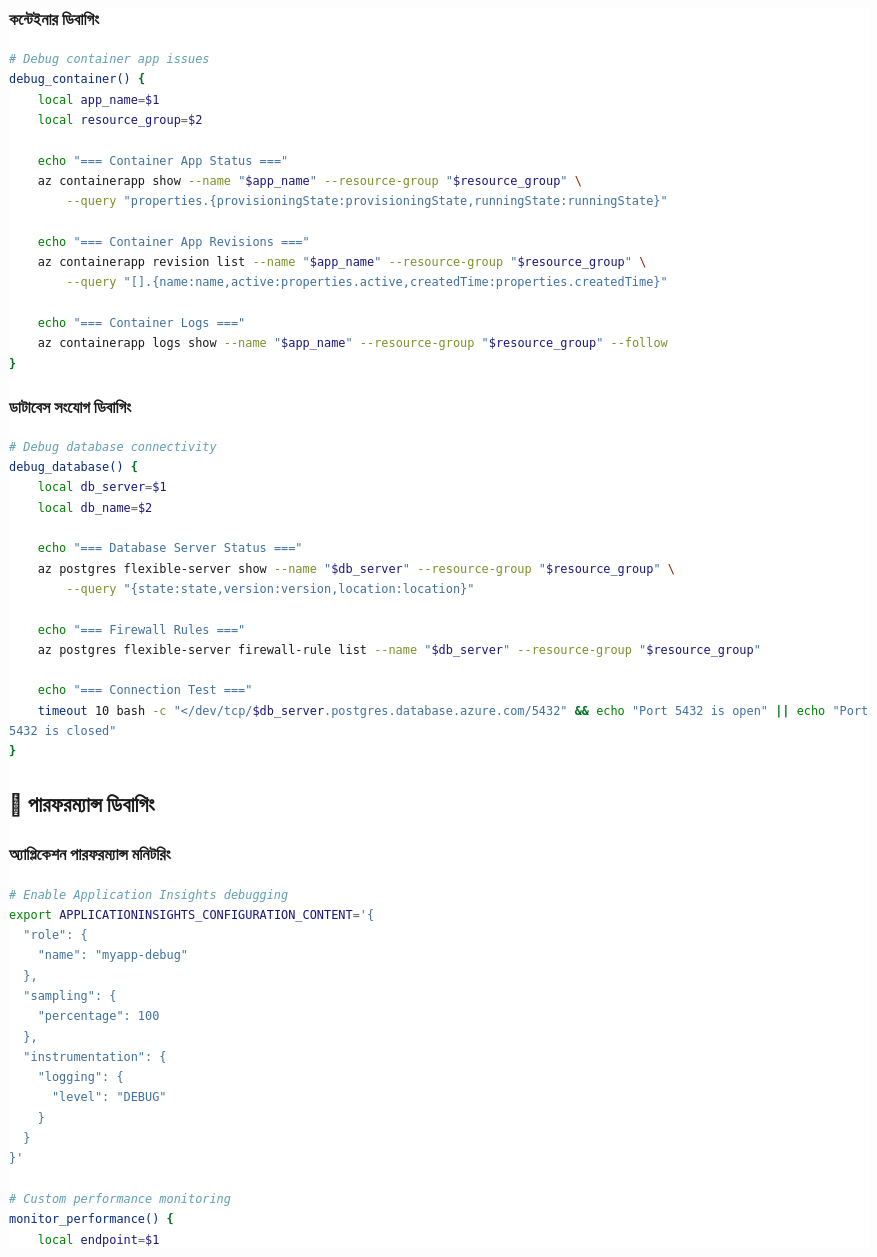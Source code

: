 ### কন্টেইনার ডিবাগিং
```bash
# Debug container app issues
debug_container() {
    local app_name=$1
    local resource_group=$2
    
    echo "=== Container App Status ==="
    az containerapp show --name "$app_name" --resource-group "$resource_group" \
        --query "properties.{provisioningState:provisioningState,runningState:runningState}"
    
    echo "=== Container App Revisions ==="
    az containerapp revision list --name "$app_name" --resource-group "$resource_group" \
        --query "[].{name:name,active:properties.active,createdTime:properties.createdTime}"
    
    echo "=== Container Logs ==="
    az containerapp logs show --name "$app_name" --resource-group "$resource_group" --follow
}
```

### ডাটাবেস সংযোগ ডিবাগিং
```bash
# Debug database connectivity
debug_database() {
    local db_server=$1
    local db_name=$2
    
    echo "=== Database Server Status ==="
    az postgres flexible-server show --name "$db_server" --resource-group "$resource_group" \
        --query "{state:state,version:version,location:location}"
    
    echo "=== Firewall Rules ==="
    az postgres flexible-server firewall-rule list --name "$db_server" --resource-group "$resource_group"
    
    echo "=== Connection Test ==="
    timeout 10 bash -c "</dev/tcp/$db_server.postgres.database.azure.com/5432" && echo "Port 5432 is open" || echo "Port 5432 is closed"
}
```

## 🔬 পারফরম্যান্স ডিবাগিং

### অ্যাপ্লিকেশন পারফরম্যান্স মনিটরিং
```bash
# Enable Application Insights debugging
export APPLICATIONINSIGHTS_CONFIGURATION_CONTENT='{
  "role": {
    "name": "myapp-debug"
  },
  "sampling": {
    "percentage": 100
  },
  "instrumentation": {
    "logging": {
      "level": "DEBUG"
    }
  }
}'

# Custom performance monitoring
monitor_performance() {
    local endpoint=$1
```